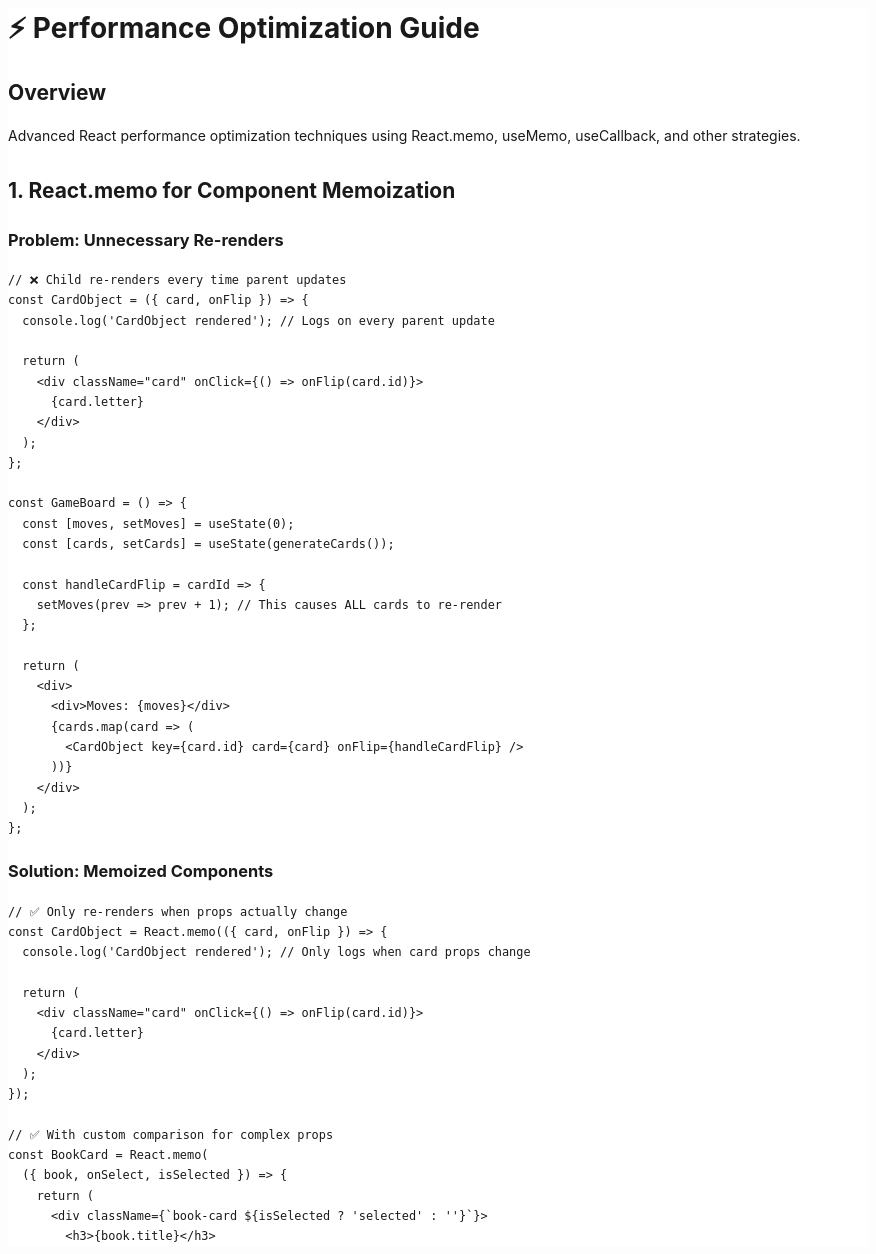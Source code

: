 # ⚡ Performance Optimization Guide

## Overview

Advanced React performance optimization techniques using React.memo, useMemo, useCallback, and other strategies.

## 1. React.memo for Component Memoization

### Problem: Unnecessary Re-renders

```tsx
// ❌ Child re-renders every time parent updates
const CardObject = ({ card, onFlip }) => {
  console.log('CardObject rendered'); // Logs on every parent update

  return (
    <div className="card" onClick={() => onFlip(card.id)}>
      {card.letter}
    </div>
  );
};

const GameBoard = () => {
  const [moves, setMoves] = useState(0);
  const [cards, setCards] = useState(generateCards());

  const handleCardFlip = cardId => {
    setMoves(prev => prev + 1); // This causes ALL cards to re-render
  };

  return (
    <div>
      <div>Moves: {moves}</div>
      {cards.map(card => (
        <CardObject key={card.id} card={card} onFlip={handleCardFlip} />
      ))}
    </div>
  );
};
```

### Solution: Memoized Components

```tsx
// ✅ Only re-renders when props actually change
const CardObject = React.memo(({ card, onFlip }) => {
  console.log('CardObject rendered'); // Only logs when card props change

  return (
    <div className="card" onClick={() => onFlip(card.id)}>
      {card.letter}
    </div>
  );
});

// ✅ With custom comparison for complex props
const BookCard = React.memo(
  ({ book, onSelect, isSelected }) => {
    return (
      <div className={`book-card ${isSelected ? 'selected' : ''}`}>
        <h3>{book.title}</h3>
```